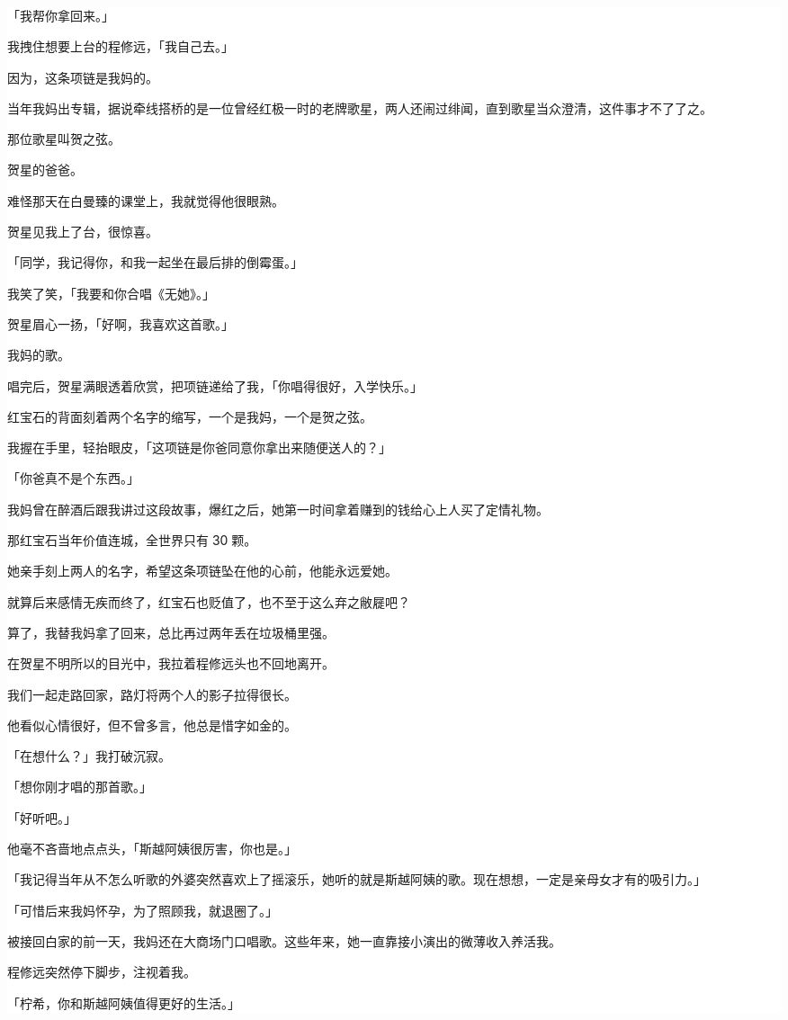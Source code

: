 「我帮你拿回来。」

我拽住想要上台的程修远，「我自己去。」

因为，这条项链是我妈的。

当年我妈出专辑，据说牵线搭桥的是一位曾经红极一时的老牌歌星，两人还闹过绯闻，直到歌星当众澄清，这件事才不了了之。

那位歌星叫贺之弦。

贺星的爸爸。

难怪那天在白曼臻的课堂上，我就觉得他很眼熟。

贺星见我上了台，很惊喜。

「同学，我记得你，和我一起坐在最后排的倒霉蛋。」

我笑了笑，「我要和你合唱《无她》。」

贺星眉心一扬，「好啊，我喜欢这首歌。」

我妈的歌。

唱完后，贺星满眼透着欣赏，把项链递给了我，「你唱得很好，入学快乐。」

红宝石的背面刻着两个名字的缩写，一个是我妈，一个是贺之弦。

我握在手里，轻抬眼皮，「这项链是你爸同意你拿出来随便送人的？」

「你爸真不是个东西。」

我妈曾在醉酒后跟我讲过这段故事，爆红之后，她第一时间拿着赚到的钱给心上人买了定情礼物。

那红宝石当年价值连城，全世界只有 30 颗。

她亲手刻上两人的名字，希望这条项链坠在他的心前，他能永远爱她。

就算后来感情无疾而终了，红宝石也贬值了，也不至于这么弃之敝屣吧？

算了，我替我妈拿了回来，总比再过两年丢在垃圾桶里强。

在贺星不明所以的目光中，我拉着程修远头也不回地离开。

我们一起走路回家，路灯将两个人的影子拉得很长。

他看似心情很好，但不曾多言，他总是惜字如金的。

「在想什么？」我打破沉寂。

「想你刚才唱的那首歌。」

「好听吧。」

他毫不吝啬地点点头，「斯越阿姨很厉害，你也是。」

「我记得当年从不怎么听歌的外婆突然喜欢上了摇滚乐，她听的就是斯越阿姨的歌。现在想想，一定是亲母女才有的吸引力。」

「可惜后来我妈怀孕，为了照顾我，就退圈了。」

被接回白家的前一天，我妈还在大商场门口唱歌。这些年来，她一直靠接小演出的微薄收入养活我。

程修远突然停下脚步，注视着我。

「柠希，你和斯越阿姨值得更好的生活。」
